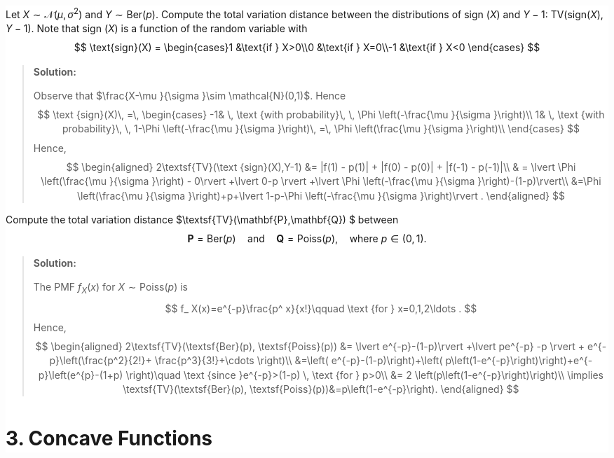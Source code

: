 Let $X \sim \mathcal{N}(\mu, \sigma^2)$ and $Y \sim \mathsf{Ber}(p)$. Compute the total variation distance between the distributions of sign $(X)$ and $Y-1$: $\textsf{TV}(\text {sign}(X),Y-1)$. Note that sign $(X)$ is a function of the random variable with
$$
\text{sign}(X) = \begin{cases}1 &\text{if } X>0\\0 &\text{if } X=0\\-1 &\text{if } X<0 \end{cases}
$$

> **Solution:**
>
> Observe that $\frac{X-\mu }{\sigma }\sim \mathcal{N}(0,1)$. Hence
> $$
> \text {sign}(X)\, =\, \begin{cases} -1&  \, \text {with probability}\, \, \Phi \left(-\frac{\mu }{\sigma }\right)\\ 1& \, \text {with probability}\, \, 1-\Phi \left(-\frac{\mu }{\sigma }\right)\, =\, \Phi \left(\frac{\mu }{\sigma }\right)\\ \end{cases}
> $$
> Hence, 
> $$
> \begin{aligned}
> 2\textsf{TV}(\text {sign}(X),Y-1) &= |f(1) - p(1)| + |f(0) - p(0)| + |f(-1) - p(-1)|\\
> & = \lvert \Phi \left(\frac{\mu }{\sigma }\right) - 0\rvert +\lvert 0-p \rvert +\lvert \Phi \left(-\frac{\mu }{\sigma }\right)-(1-p)\rvert\\
> &=\Phi \left(\frac{\mu }{\sigma }\right)+p+\lvert 1-p-\Phi \left(-\frac{\mu }{\sigma }\right)\rvert .
> \end{aligned}
> $$

Compute the total variation distance $\textsf{TV}(\mathbf{P},\mathbf{Q}) $ between
$$
\mathbf{P}= \textsf{Ber}(p) \quad \text {and} \quad \mathbf{Q}= \textsf{Poiss}(p), \quad \text {where } p\in (0,1).
$$

> **Solution:**
>
> The PMF $f_X(x)$ for $X \sim \mathsf{Poiss}(p)$ is
> $$
> f_ X(x)=e^{-p}\frac{p^ x}{x!}\qquad \text {for } x=0,1,2\ldots .
> $$
> Hence,
> $$
> \begin{aligned}
> 2\textsf{TV}(\textsf{Ber}(p), \textsf{Poiss}(p)) &= \lvert e^{-p}-(1-p)\rvert +\lvert pe^{-p} -p \rvert + e^{-p}\left(\frac{p^2}{2!}+ \frac{p^3}{3!}+\cdots \right)\\
> &=\left( e^{-p}-(1-p)\right)+\left( p\left(1-e^{-p}\right)\right)+e^{-p}\left(e^{p}-(1+p) \right)\quad \text {since }e^{-p}>(1-p) \, \text {for } p>0\\
> &=  2 \left(p\left(1-e^{-p}\right)\right)\\
> \implies \textsf{TV}(\textsf{Ber}(p), \textsf{Poiss}(p))&=p\left(1-e^{-p}\right).
> \end{aligned}
> $$

# 3. Concave Functions
